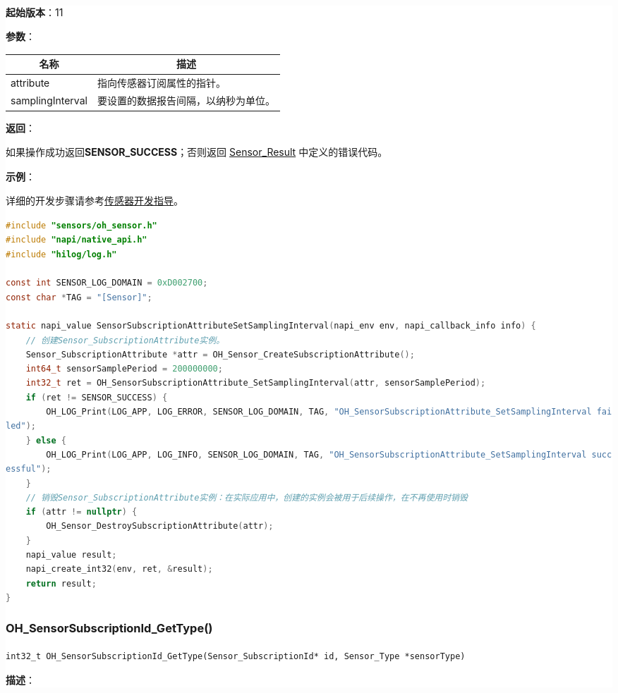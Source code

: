 **起始版本**：11

**参数**：

| 名称 | 描述 |
| -------- | -------- |
| attribute | 指向传感器订阅属性的指针。  |
| samplingInterval | 要设置的数据报告间隔，以纳秒为单位。  |

**返回**：

如果操作成功返回**SENSOR_SUCCESS**；否则返回 [Sensor_Result](#sensor_result) 中定义的错误代码。

**示例**：

详细的开发步骤请参考[传感器开发指导](../../device/sensor/sensor-guidelines-capi.md)。

   ```c
   #include "sensors/oh_sensor.h"
   #include "napi/native_api.h"
   #include "hilog/log.h"

   const int SENSOR_LOG_DOMAIN = 0xD002700;
   const char *TAG = "[Sensor]";

   static napi_value SensorSubscriptionAttributeSetSamplingInterval(napi_env env, napi_callback_info info) {
       // 创建Sensor_SubscriptionAttribute实例。
       Sensor_SubscriptionAttribute *attr = OH_Sensor_CreateSubscriptionAttribute();
       int64_t sensorSamplePeriod = 200000000;
       int32_t ret = OH_SensorSubscriptionAttribute_SetSamplingInterval(attr, sensorSamplePeriod);
       if (ret != SENSOR_SUCCESS) {
           OH_LOG_Print(LOG_APP, LOG_ERROR, SENSOR_LOG_DOMAIN, TAG, "OH_SensorSubscriptionAttribute_SetSamplingInterval failed");
       } else {
           OH_LOG_Print(LOG_APP, LOG_INFO, SENSOR_LOG_DOMAIN, TAG, "OH_SensorSubscriptionAttribute_SetSamplingInterval successful"); 
       }
       // 销毁Sensor_SubscriptionAttribute实例：在实际应用中，创建的实例会被用于后续操作，在不再使用时销毁
       if (attr != nullptr) {
           OH_Sensor_DestroySubscriptionAttribute(attr);
       }
       napi_value result;
       napi_create_int32(env, ret, &result);
       return result;
   }
   ```

### OH_SensorSubscriptionId_GetType()

```
int32_t OH_SensorSubscriptionId_GetType(Sensor_SubscriptionId* id, Sensor_Type *sensorType)
```
**描述**：

